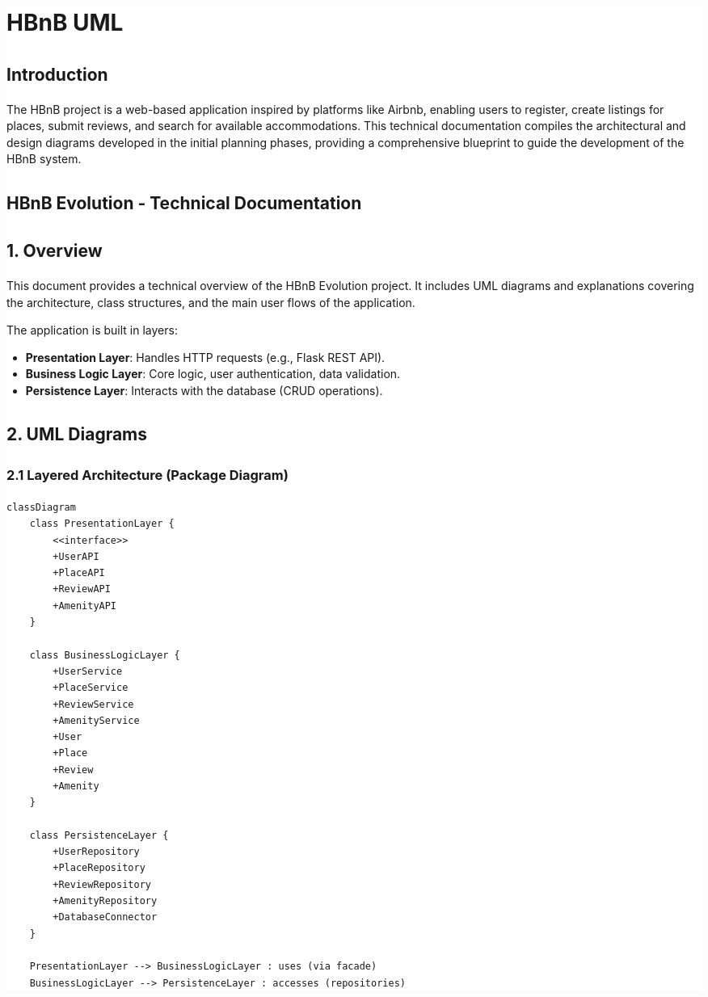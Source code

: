 # HBnB UML

## Introduction

The HBnB project is a web-based application inspired by platforms like Airbnb, enabling users to register, create listings for places, submit reviews, and search for available accommodations. This technical documentation compiles the architectural and design diagrams developed in the initial planning phases, providing a comprehensive blueprint to guide the development of the HBnB system.

## HBnB Evolution - Technical Documentation

## 1. Overview

This document provides a technical overview of the HBnB Evolution project. It includes UML diagrams and explanations covering the architecture, class structures, and the main user flows of the application.

The application is built in layers:

* **Presentation Layer**: Handles HTTP requests (e.g., Flask REST API).
* **Business Logic Layer**: Core logic, user authentication, data validation.
* **Persistence Layer**: Interacts with the database (CRUD operations).

## 2. UML Diagrams

### 2.1 Layered Architecture (Package Diagram)

```mermaid
classDiagram
    class PresentationLayer {
        <<interface>>
        +UserAPI
        +PlaceAPI
        +ReviewAPI
        +AmenityAPI
    }

    class BusinessLogicLayer {
        +UserService
        +PlaceService
        +ReviewService
        +AmenityService
        +User
        +Place
        +Review
        +Amenity
    }

    class PersistenceLayer {
        +UserRepository
        +PlaceRepository
        +ReviewRepository
        +AmenityRepository
        +DatabaseConnector
    }

    PresentationLayer --> BusinessLogicLayer : uses (via facade)
    BusinessLogicLayer --> PersistenceLayer : accesses (repositories)
```
